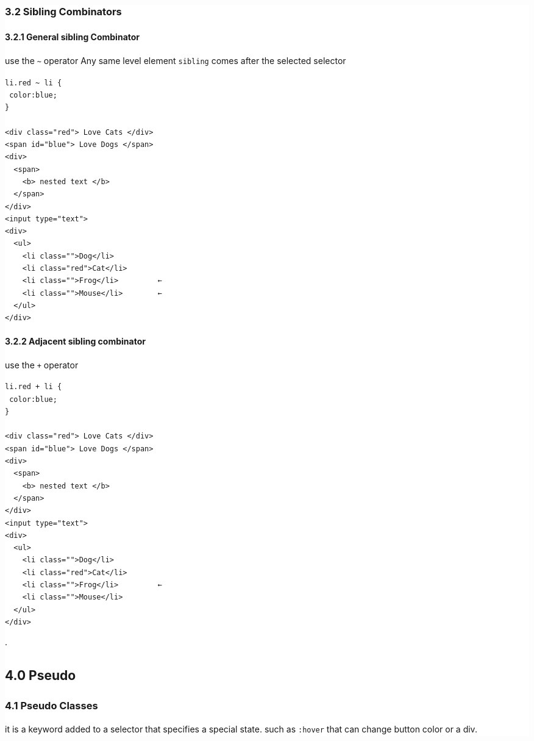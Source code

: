 ### 3.2 Sibling Combinators
#### 3.2.1 General sibling Combinator
use the `~` operator
Any same level element `sibling` comes after the selected selector

    li.red ~ li {
     color:blue;
    }

    <div class="red"> Love Cats </div> 
    <span id="blue"> Love Dogs </span> 
    <div>
      <span>
        <b> nested text </b>           
      </span>
    </div> 
    <input type="text">                
    <div>
      <ul>
        <li class="">Dog</li>          
        <li class="red">Cat</li>       
        <li class="">Frog</li>         ←
        <li class="">Mouse</li>        ←
      </ul>
    </div>

#### 3.2.2 Adjacent sibling combinator 
use the `+` operator

    li.red + li {
     color:blue;
    }

    <div class="red"> Love Cats </div> 
    <span id="blue"> Love Dogs </span> 
    <div>
      <span>
        <b> nested text </b>           
      </span>
    </div> 
    <input type="text">                
    <div>
      <ul>
        <li class="">Dog</li>          
        <li class="red">Cat</li>       
        <li class="">Frog</li>         ←
        <li class="">Mouse</li>        
      </ul>
    </div>
.

## 4.0 Pseudo
### 4.1 Pseudo Classes
it is a keyword added to a selector that specifies a special state. such as `:hover` that can change button color or a div.

